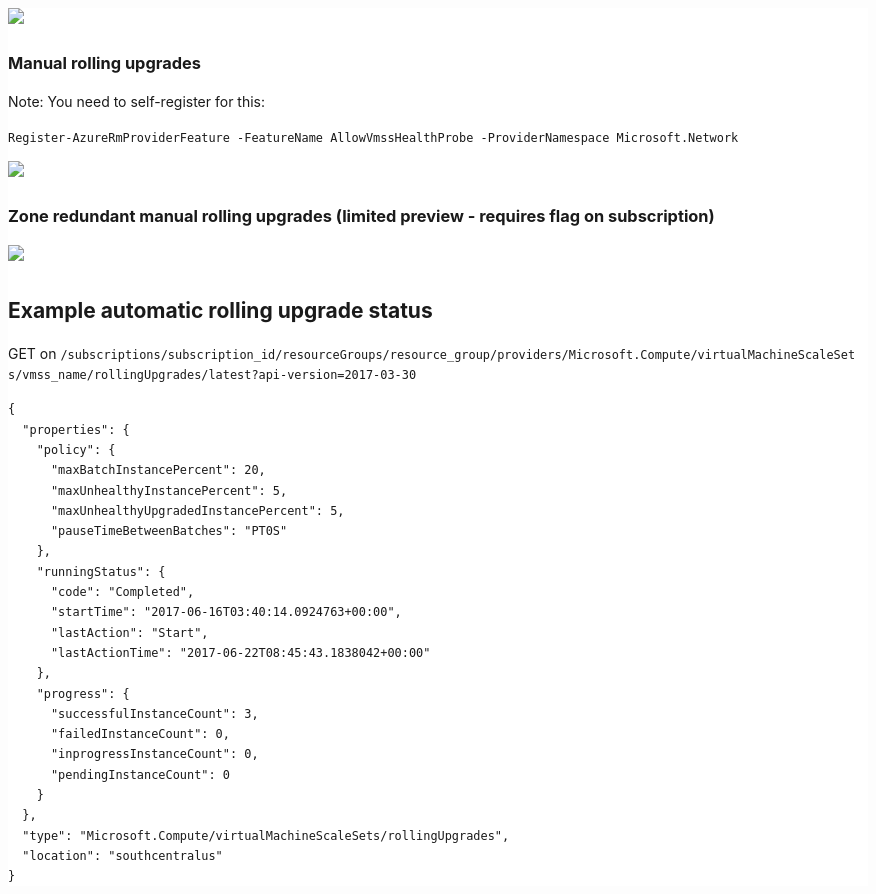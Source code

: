 <a href="https://portal.azure.com/#create/Microsoft.Template/uri/https%3A%2F%2Fraw.githubusercontent.com%2FAzure%2Fvm-scale-sets%2Fmaster%2Fpreview%2Fupgrade%2Fdailyupdate.json" target="_blank">
    <img src="http://azuredeploy.net/deploybutton.png"/>
</a>

### Manual rolling upgrades

Note: You need to self-register for this:
```
Register-AzureRmProviderFeature -FeatureName AllowVmssHealthProbe -ProviderNamespace Microsoft.Network
```

<a href="https://portal.azure.com/#create/Microsoft.Template/uri/https%3A%2F%2Fraw.githubusercontent.com%2FAzure%2Fvm-scale-sets%2Fmaster%2Fpreview%2Fupgrade%2Fmanualupdate.json" target="_blank">
    <img src="http://azuredeploy.net/deploybutton.png"/>
</a>

### Zone redundant manual rolling upgrades (limited preview - requires flag on subscription)

<a href="https://portal.azure.com/#create/Microsoft.Template/uri/https%3A%2F%2Fraw.githubusercontent.com%2FAzure%2Fvm-scale-sets%2Fmaster%2Fpreview%2Fupgrade%2Fzonesmanualrolling.json" target="_blank">
    <img src="http://azuredeploy.net/deploybutton.png"/>
</a>

## Example automatic rolling upgrade status

GET on `/subscriptions/subscription_id/resourceGroups/resource_group/providers/Microsoft.Compute/virtualMachineScaleSets/vmss_name/rollingUpgrades/latest?api-version=2017-03-30`

```
{
  "properties": {
    "policy": {
      "maxBatchInstancePercent": 20,
      "maxUnhealthyInstancePercent": 5,
      "maxUnhealthyUpgradedInstancePercent": 5,
      "pauseTimeBetweenBatches": "PT0S"
    },
    "runningStatus": {
      "code": "Completed",
      "startTime": "2017-06-16T03:40:14.0924763+00:00",
      "lastAction": "Start",
      "lastActionTime": "2017-06-22T08:45:43.1838042+00:00"
    },
    "progress": {
      "successfulInstanceCount": 3,
      "failedInstanceCount": 0,
      "inprogressInstanceCount": 0,
      "pendingInstanceCount": 0
    }
  },
  "type": "Microsoft.Compute/virtualMachineScaleSets/rollingUpgrades",
  "location": "southcentralus"
}
```
